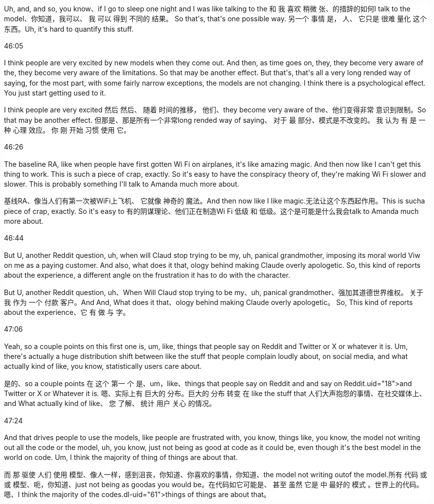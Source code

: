 Uh, and, and so, you know、if I go to sleep one night and I was like talking to the 和 我 喜欢 稍微 张、的措辞的如何I talk to the model、你知道，我可以、 我 可以 得到 不同的 结果。 So that's, that's one possible way. 另一个 事情 是， 人、 它只是 很难 量化 这个 东西。Uh, it's hard to quantify this stuff.

46:05

I think people are very excited by new models when they come out. And then, as time goes on, they, they become very aware of the, they become very aware of the limitations. So that may be another effect. But that's, that's all a very long rended way of saying, for the most part, with some fairly narrow exceptions, the models are not changing. I think there is a psychological effect. You just start getting used to it.  

I think people are very excited 然后 然后、 随着 时间的推移， 他们、they become very aware of the、他们变得非常 意识到限制。So that may be another effect. 但那是、那是所有一个非常long rended way of saying、 对于 最 部分、模式是不改变的。 我 认为 有 是 一种 心理 效应。 你 刚 开始 习惯 使用 它。

46:26

The baseline RA, like when people have first gotten Wi Fi on airplanes, it's like amazing magic. And then now like I can't get this thing to work. This is such a piece of crap, exactly. So it's easy to have the conspiracy theory of, they're making Wi Fi slower and slower. This is probably something I'll talk to Amanda much more about.  

基线RA、像当人们有第一次被WiFi上飞机、 它就像 神奇的 魔法。And then now like I like magic.无法让这个东西起作用。This is sucha piece of crap, exactly. So it's easy to 有的阴谋理论、他们正在制造Wi Fi 低级 和 低级。这个是可能是什么我会talk to Amanda much more about.

46:44

But U, another Reddit question, uh, when will Claud stop trying to be my, uh, panical grandmother, imposing its moral world Viw on me as a paying customer. And also, what does it that, ology behind making Claude overly apologetic. So, this kind of reports about the experience, a different angle on the frustration it has to do with the character.  

But U, another Reddit question, uh、When Will Claud stop trying to be my、uh, panical grandmother、强加其道德世界维权。 关于 我 作为 一个 付款 客户。And And, What does it that、ology behind making Claude overly apologetic。 So, This kind of reports about the experience、它 有 做 与 字。

47:06

Yeah, so a couple points on this first one is, um, like, things that people say on Reddit and Twitter or X or whatever it is. Um, there's actually a huge distribution shift between like the stuff that people complain loudly about, on social media, and what actually kind of like, you know, statistically users care about.  

是的、so a couple points 在 这个 第一 个 是、um，like、things that people say on Reddit and and say on Reddit.uid="18">and Twitter or X or Whatever it is. 嗯、实际上有 巨大的 分布。巨大的 分布 转变 在 like the stuff that 人们大声抱怨的事情、在社交媒体上、and What actually kind of like、 您 了解、 统计 用户 关心 的情况。

47:24

And that drives people to use the models, like people are frustrated with, you know, things like, you know, the model not writing out all the code or the model, uh, you know, just not being as good at code as it could be, even though it's the best model in the world on code. Um, I think the majority of thing of things are about that.  

而 那 驱使 人们 使用 模型、像人一样，感到沮丧，你知道、你喜欢的事情，你知道、the model not writing outof the model.所有 代码 或 或 模型、呃，你知道、just not being as goodas you would be。在代码如它可能是、 甚至 虽然 它是 中 最好的 模式 。世界上的代码。嗯、I think the majority of the codes.dl-uid="61">things of things are about that。
